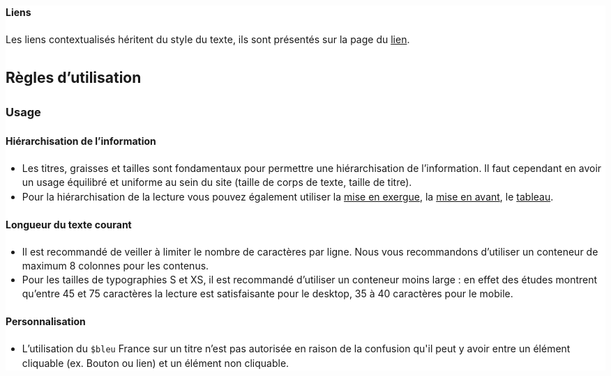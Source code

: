 #### Liens

Les liens contextualisés héritent du style du texte, ils sont présentés sur la page du [lien](../../../../component/link/_part/doc/index.md).

## Règles d’utilisation

### Usage

#### Hiérarchisation de l’information

- Les titres, graisses et tailles sont fondamentaux pour permettre une hiérarchisation de l’information. Il faut cependant en avoir un usage équilibré et uniforme au sein du site (taille de corps de texte, taille de titre).
- Pour la hiérarchisation de la lecture vous pouvez également utiliser la [mise en exergue](../../../../component/highlight/_part/doc/index.md), la [mise en avant](../../../../component/callout/_part/doc/index.md), le [tableau](../../../../component/table/_part/doc/index.mdu).

#### Longueur du texte courant

- Il est recommandé de veiller à limiter le nombre de caractères par ligne. Nous vous recommandons d’utiliser un conteneur de maximum 8 colonnes pour les contenus.
- Pour les tailles de typographies S et XS, il est recommandé d’utiliser un conteneur moins large : en effet des études montrent qu’entre 45 et 75 caractères la lecture est satisfaisante pour le desktop, 35 à 40 caractères pour le mobile.

#### Personnalisation

- L’utilisation du `$bleu` France sur un titre n’est pas autorisée en raison de la confusion qu'il peut y avoir entre un élément cliquable (ex. Bouton ou lien) et un élément non cliquable.



